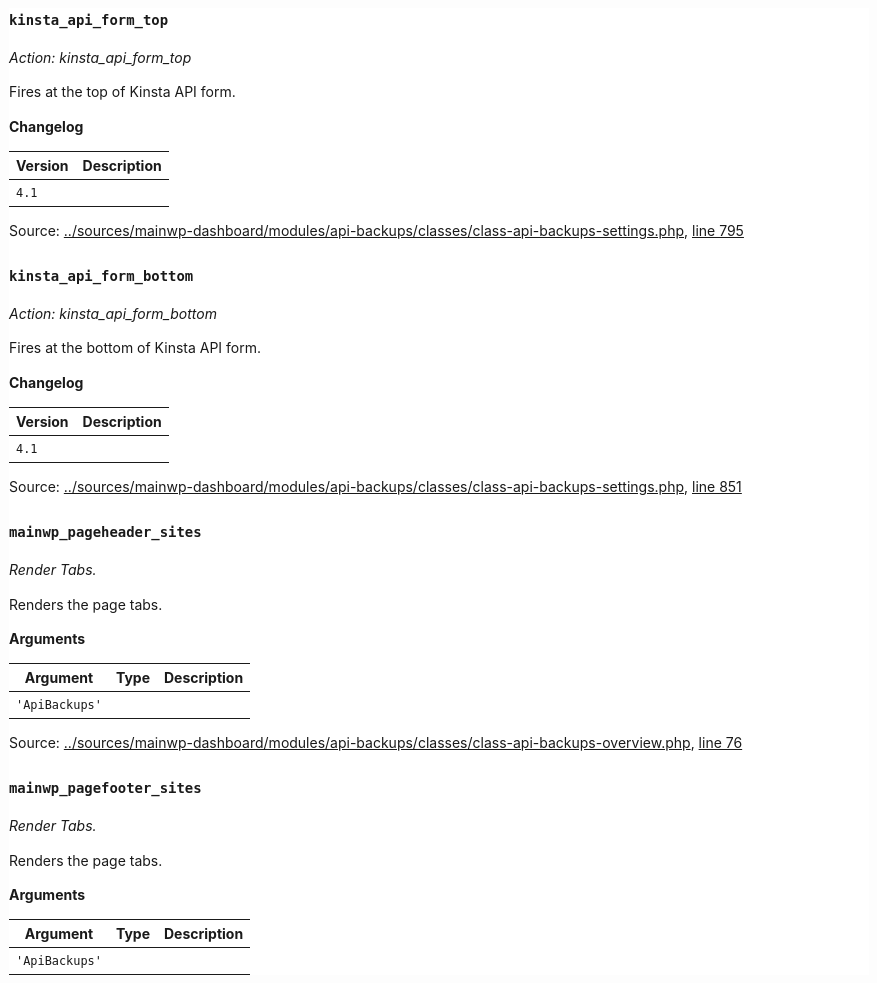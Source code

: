 ### `kinsta_api_form_top`

*Action: kinsta_api_form_top*

Fires at the top of Kinsta API form.


**Changelog**

Version | Description
------- | -----------
`4.1` | 

Source: [../sources/mainwp-dashboard/modules/api-backups/classes/class-api-backups-settings.php](modules/api-backups/classes/class-api-backups-settings.php), [line 795](modules/api-backups/classes/class-api-backups-settings.php#L795-L802)

### `kinsta_api_form_bottom`

*Action: kinsta_api_form_bottom*

Fires at the bottom of Kinsta API form.


**Changelog**

Version | Description
------- | -----------
`4.1` | 

Source: [../sources/mainwp-dashboard/modules/api-backups/classes/class-api-backups-settings.php](modules/api-backups/classes/class-api-backups-settings.php), [line 851](modules/api-backups/classes/class-api-backups-settings.php#L851-L858)

### `mainwp_pageheader_sites`

*Render Tabs.*

Renders the page tabs.

**Arguments**

Argument | Type | Description
-------- | ---- | -----------
`'ApiBackups'` |  | 

Source: [../sources/mainwp-dashboard/modules/api-backups/classes/class-api-backups-overview.php](modules/api-backups/classes/class-api-backups-overview.php), [line 76](modules/api-backups/classes/class-api-backups-overview.php#L76-L82)

### `mainwp_pagefooter_sites`

*Render Tabs.*

Renders the page tabs.

**Arguments**

Argument | Type | Description
-------- | ---- | -----------
`'ApiBackups'` |  | 
